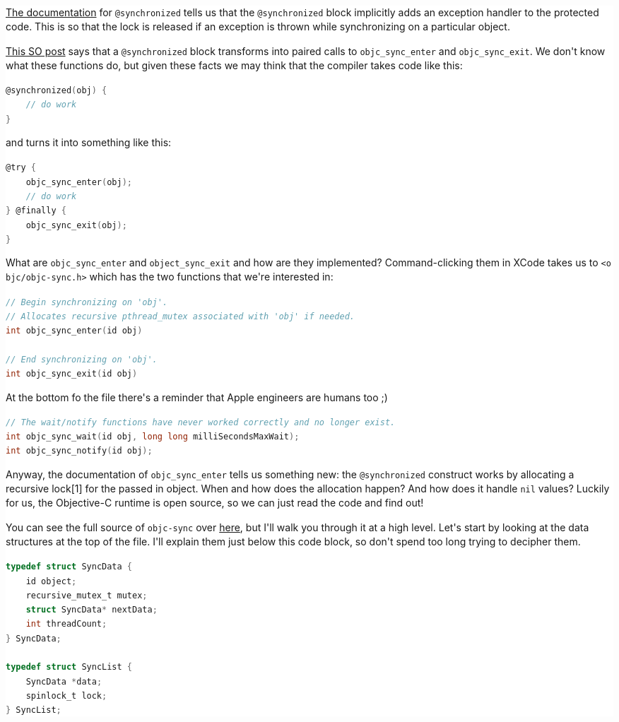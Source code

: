 [The documentation](https://developer.apple.com/library/mac/documentation/Cocoa/Conceptual/Multithreading/ThreadSafety/ThreadSafety.html#//apple_ref/doc/uid/10000057i-CH8-SW3) for `@synchronized` tells us that the `@synchronized` block implicitly adds an exception handler to the protected code. This is so that the lock is released if an exception is thrown while synchronizing on a particular object.

[This SO post](http://stackoverflow.com/a/6047218/1026198) says that a `@synchronized` block transforms into paired calls to `objc_sync_enter` and `objc_sync_exit`. We don't know what these functions do, but given these facts we may think that the compiler takes code like this:

```objective-c
@synchronized(obj) {
    // do work
}
```

and turns it into something like this:

```objective-c
@try {
    objc_sync_enter(obj);
    // do work
} @finally {
    objc_sync_exit(obj);
}
```

What are `objc_sync_enter` and `object_sync_exit` and how are they implemented? Command-clicking them in XCode takes us to `<objc/objc-sync.h>` which has the two functions that we're interested in:

```objective-c
// Begin synchronizing on 'obj'.
// Allocates recursive pthread_mutex associated with 'obj' if needed.
int objc_sync_enter(id obj)

// End synchronizing on 'obj'.
int objc_sync_exit(id obj)
```

At the bottom fo the file there's a reminder that Apple engineers are humans too ;)

```objective-c
// The wait/notify functions have never worked correctly and no longer exist.
int objc_sync_wait(id obj, long long milliSecondsMaxWait);
int objc_sync_notify(id obj);
```

Anyway, the documentation of `objc_sync_enter` tells us something new: the `@synchronized` construct works by allocating a recursive lock[1] for the passed in object. When and how does the allocation happen? And how does it handle `nil` values? Luckily for us, the Objective-C runtime is open source, so we can just read the code and find out!

You can see the full source of `objc-sync` over [here](http://www.opensource.apple.com/source/objc4/objc4-646/runtime/objc-sync.mm), but I'll walk you through it at a high level. Let's start by looking at the data structures at the top of the file. I'll explain them just below this code block, so don't spend too long trying to decipher them.

```objective-c
typedef struct SyncData {
    id object;
    recursive_mutex_t mutex;
    struct SyncData* nextData;
    int threadCount;
} SyncData;

typedef struct SyncList {
    SyncData *data;
    spinlock_t lock;
} SyncList;

```